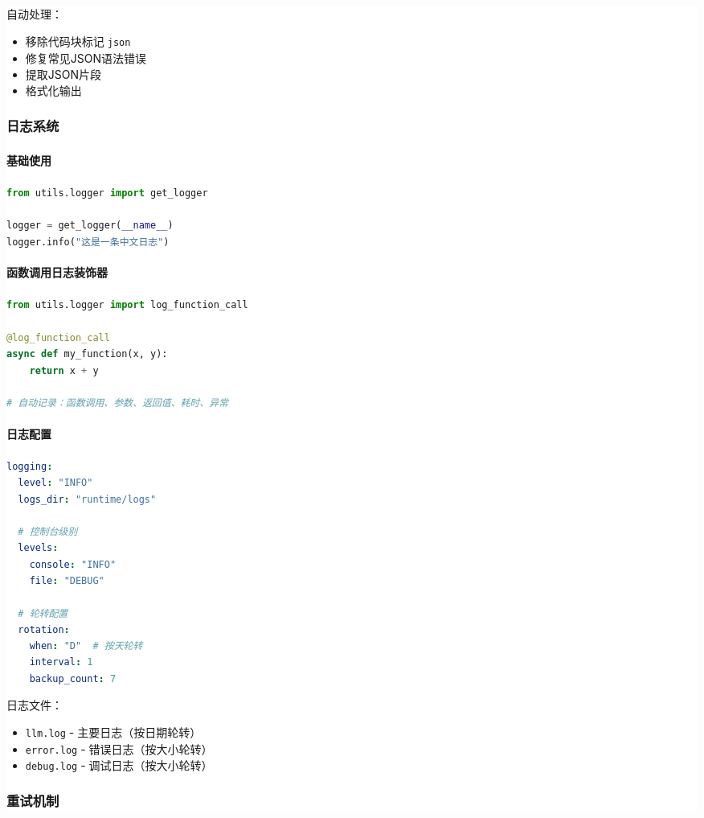 自动处理：
- 移除代码块标记 ```json ```
- 修复常见JSON语法错误
- 提取JSON片段
- 格式化输出

### 日志系统

#### 基础使用

```python
from utils.logger import get_logger

logger = get_logger(__name__)
logger.info("这是一条中文日志")
```

#### 函数调用日志装饰器

```python
from utils.logger import log_function_call

@log_function_call
async def my_function(x, y):
    return x + y

# 自动记录：函数调用、参数、返回值、耗时、异常
```

#### 日志配置

```yaml
logging:
  level: "INFO"
  logs_dir: "runtime/logs"

  # 控制台级别
  levels:
    console: "INFO"
    file: "DEBUG"

  # 轮转配置
  rotation:
    when: "D"  # 按天轮转
    interval: 1
    backup_count: 7
```

日志文件：
- `llm.log` - 主要日志（按日期轮转）
- `error.log` - 错误日志（按大小轮转）
- `debug.log` - 调试日志（按大小轮转）

### 重试机制
